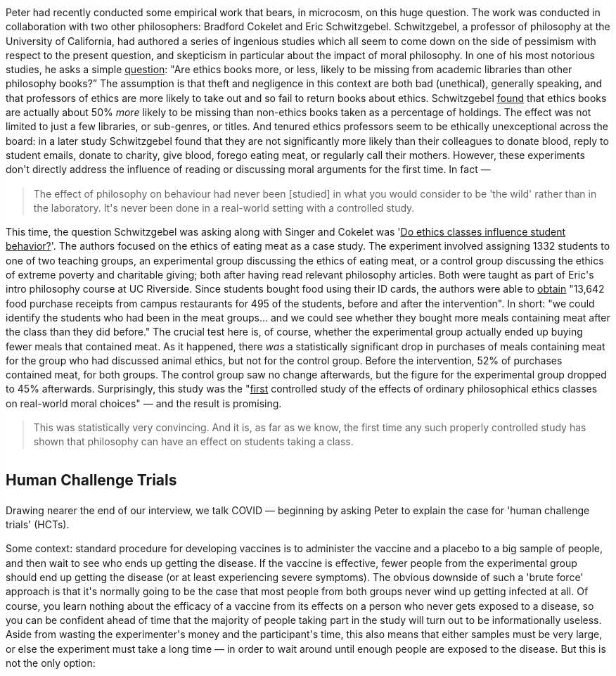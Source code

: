 Peter had recently conducted some empirical work that bears, in microcosm, on this huge question. The work was conducted in collaboration with two other philosophers: Bradford Cokelet and Eric Schwitzgebel. Schwitzgebel, a professor of philosophy at the University of California, had authored a series of ingenious studies which all seem to come down on the side of pessimism with respect to the present question, and skepticism in particular about the impact of moral philosophy. In one of his most notorious studies, he asks a simple [question](http://www.faculty.ucr.edu/~eschwitz/SchwitzPapers/EthicsBooks.pdf): "Are ethics books more, or less, likely to be missing from academic libraries than other philosophy books?” The assumption is that theft and negligence in this context are both bad (unethical), generally speaking, and that professors of ethics are more likely to take out and so fail to return books about ethics. Schwitzgebel [found](https://aeon.co/essays/how-often-do-ethics-professors-call-their-mothers) that ethics books are actually about 50% *more* likely to be missing than non-ethics books taken as a percentage of holdings. The effect was not limited to just a few libraries, or sub-genres, or titles. And tenured ethics professors seem to be ethically unexceptional across the board: in a later study Schwitzgebel found that they are not significantly more likely than their colleagues to donate blood, reply to student emails, donate to charity, give blood, forego eating meat, or regularly call their mothers. However, these experiments don't directly address the influence of reading or discussing moral arguments for the first time. In fact —

> The effect of philosophy on behaviour had never been [studied] in what you would consider to be 'the wild' rather than in the laboratory. It's never been done in a real-world setting with a controlled study.

This time, the question Schwitzgebel was asking along with Singer and Cokelet was '[Do ethics classes influence student behavior?](https://philpapers.org/rec/SCHDEC-2)'. The authors focused on the ethics of eating meat as a case study. The experiment involved assigning 1332 students to one of two teaching groups, an experimental group discussing the ethics of eating meat, or a control group discussing the ethics of extreme poverty and charitable giving; both after having read relevant philosophy articles. Both were taught as part of Eric's intro philosophy course at UC Riverside. Since students bought food using their ID cards, the authors were able to [obtain](https://www.sciencedirect.com/science/article/abs/pii/S001002772030216X) "13,642 food purchase receipts from campus restaurants for 495 of the students, before and after the intervention". In short: "we could identify the students who had been in the meat groups... and we could see whether they bought more meals containing meat after the class than they did before." The crucial test here is, of course, whether the experimental group actually ended up buying fewer meals that contained meat. As it happened, there *was* a statistically significant drop in purchases of meals containing meat for the group who had discussed animal ethics, but not for the control group. Before the intervention, 52% of purchases contained meat, for both groups. The control group saw no change afterwards, but the figure for the experimental group dropped to 45% afterwards. Surprisingly, this study was the "[first](https://www.sciencedirect.com/science/article/abs/pii/S001002772030216X) controlled study of the effects of ordinary philosophical ethics classes on real-world moral choices" — and the result is promising. 

> This was statistically very convincing. And it is, as far as we know, the first time any such properly controlled study has shown that philosophy can have an effect on students taking a class.

## Human Challenge Trials

Drawing nearer the end of our interview, we talk COVID — beginning by asking Peter to explain the case for 'human challenge trials' (HCTs).

Some context: standard procedure for developing vaccines is to administer the vaccine and a placebo to a big sample of people, and then wait to see who ends up getting the disease. If the vaccine is effective, fewer people from the experimental group should end up getting the disease (or at least experiencing severe symptoms). The obvious downside of such a 'brute force' approach is that it's normally going to be the case that most people from both groups never wind up getting infected at all. Of course, you learn nothing about the efficacy of a vaccine from its effects on a person who never gets exposed to a disease, so you can be confident ahead of time that the majority of people taking part in the study will turn out to be informationally useless. Aside from wasting the experimenter's money and the participant's time, this also means that either samples must be very large, or else the experiment must take a long time — in order to wait around until enough people are exposed to the disease. But this is not the only option:
